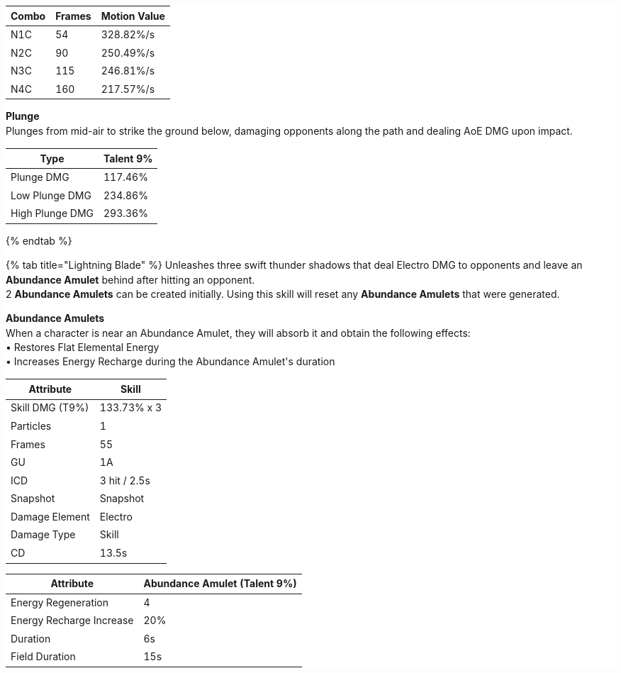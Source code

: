 | Combo | Frames | Motion Value |
| ----- | ------ | ------------ |
| N1C   | 54     | 328.82%/s    |
| N2C   | 90     | 250.49%/s    |
| N3C   | 115    | 246.81%/s    |
| N4C   | 160    | 217.57%/s    |

**Plunge**\
Plunges from mid-air to strike the ground below, damaging opponents along the path and dealing AoE DMG upon impact.

| Type            | Talent 9% |
| --------------- | --------- |
| Plunge DMG      | 117.46%   |
| Low Plunge DMG  | 234.86%   |
| High Plunge DMG | 293.36%   |
{% endtab %}

{% tab title="Lightning Blade" %}
Unleashes three swift thunder shadows that deal Electro DMG to opponents and leave an **Abundance Amulet** behind after hitting an opponent.\
2 **Abundance Amulets** can be created initially. Using this skill will reset any **Abundance Amulets** that were generated.

**Abundance Amulets**\
When a character is near an Abundance Amulet, they will absorb it and obtain the following effects:\
• Restores Flat Elemental Energy\
• Increases Energy Recharge during the Abundance Amulet's duration

| Attribute       | Skill        |
| --------------- | ------------ |
| Skill DMG (T9%) | 133.73% x 3  |
| Particles       | 1            |
| Frames          | 55           |
| GU              | 1A           |
| ICD             | 3 hit / 2.5s |
| Snapshot        | Snapshot     |
| Damage Element  | Electro      |
| Damage Type     | Skill        |
| CD              | 13.5s        |

| Attribute                | Abundance Amulet (Talent 9%) |
| ------------------------ | ---------------------------- |
| Energy Regeneration      | 4                            |
| Energy Recharge Increase | 20%                          |
| Duration                 | 6s                           |
| Field Duration           | 15s                          |
